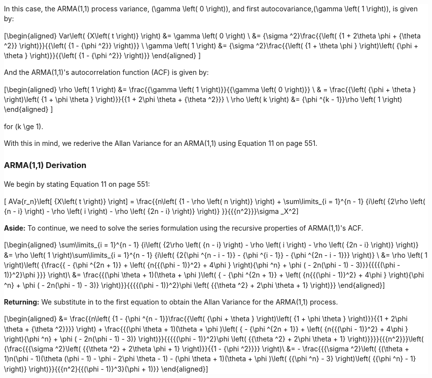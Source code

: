 In this case, the ARMA(1,1) process variance, \(\gamma \left( 0 \right)\), and first autocovariance,\(\gamma \left( 1 \right)\), is given by:

\[\begin{aligned}
  Var\left( {X\left( t \right)} \right) &= \gamma \left( 0 \right) \\
  &= {\sigma ^2}\frac{{\left( {1 + 2\theta \phi  + {\theta ^2}} \right)}}{{\left( {1 - {\phi ^2}} \right)}}  \\
  \gamma \left( 1 \right) &= {\sigma ^2}\frac{{\left( {1 + \theta \phi } \right)\left( {\phi  + \theta } \right)}}{{\left( {1 - {\phi ^2}} \right)}} 
\end{aligned} \]

And the ARMA(1,1)'s autocorrelation function (ACF) is given by:

\[\begin{aligned}
  \rho \left( 1 \right) &= \frac{{\gamma \left( 1 \right)}}{{\gamma \left( 0 \right)}} \\
  & = \frac{{\left( {\phi  + \theta } \right)\left( {1 + \phi \theta } \right)}}{{1 + 2\phi \theta  + {\theta ^2}}} \\
  \rho \left( k \right) &= {\phi ^{k - 1}}\rho \left( 1 \right)
\end{aligned} \]

for \(k \ge 1\).

With this in mind, we rederive the Allan Variance for an ARMA(1,1) using Equation 11 on page 551.

### ARMA(1,1) Derivation

We begin by stating Equation 11 on page 551:

\[  AVa{r_n}\left[ {X\left( t \right)} \right] = \frac{{n\left( {1 - \rho \left( n \right)} \right) + \sum\limits_{i = 1}^{n - 1} {i\left( {2\rho \left( {n - i} \right) - \rho \left( i \right) - \rho \left( {2n - i} \right)} \right)} }}{{{n^2}}}\sigma _X^2\]

**Aside:** To continue, we need to solve the series formulation using the recursive properties of ARMA(1,1)'s ACF.

\[\begin{aligned}
\sum\limits_{i = 1}^{n - 1} {i\left( {2\rho \left( {n - i} \right) - \rho \left( i \right) - \rho \left( {2n - i} \right)} \right)}  &= \rho \left( 1 \right)\sum\limits_{i = 1}^{n - 1} {i\left( {2{\phi ^{n - i - 1}} - {\phi ^{i - 1}} - {\phi ^{2n - i - 1}}} \right)} \\
   &= \rho \left( 1 \right)\left( {\frac{{ - {\phi ^{2n + 1}} + \left( {n{{(\phi  - 1)}^2} + 4\phi } \right){\phi ^n} + \phi ( - 2n(\phi  - 1) - 3)}}{{{{(\phi  - 1)}^2}\phi }}} \right)\\
   &= \frac{{(\phi \theta  + 1)(\theta  + \phi )\left( { - {\phi ^{2n + 1}} + \left( {n{{(\phi  - 1)}^2} + 4\phi } \right){\phi ^n} + \phi ( - 2n(\phi  - 1) - 3)} \right)}}{{{{(\phi  - 1)}^2}\phi \left( {{\theta ^2} + 2\phi \theta  + 1} \right)}}
\end{aligned}\]

**Returning:** We substitute in to the first equation to obtain the Allan Variance for the ARMA(1,1) process.

\[\begin{aligned}
   &= \frac{{n\left( {1 - {\phi ^{n - 1}}\frac{{\left( {\phi  + \theta } \right)\left( {1 + \phi \theta } \right)}}{{1 + 2\phi \theta  + {\theta ^2}}}} \right) + \frac{{(\phi \theta  + 1)(\theta  + \phi )\left( { - {\phi ^{2n + 1}} + \left( {n{{(\phi  - 1)}^2} + 4\phi } \right){\phi ^n} + \phi ( - 2n(\phi  - 1) - 3)} \right)}}{{{{(\phi  - 1)}^2}\phi \left( {{\theta ^2} + 2\phi \theta  + 1} \right)}}}}{{{n^2}}}\left( {\frac{{{\sigma ^2}\left( {{\theta ^2} + 2\theta \phi  + 1} \right)}}{{1 - {\phi ^2}}}} \right)\\
   &=  - \frac{{{\sigma ^2}\left( {(\theta  + 1)n(\phi  - 1)(\theta (\phi  - 1) - \phi  - 2\phi \theta  - 1) - (\phi \theta  + 1)(\theta  + \phi )\left( {{\phi ^n} - 3} \right)\left( {{\phi ^n} - 1} \right)} \right)}}{{{n^2}{{(\phi  - 1)}^3}(\phi  + 1)}}
\end{aligned}\]
